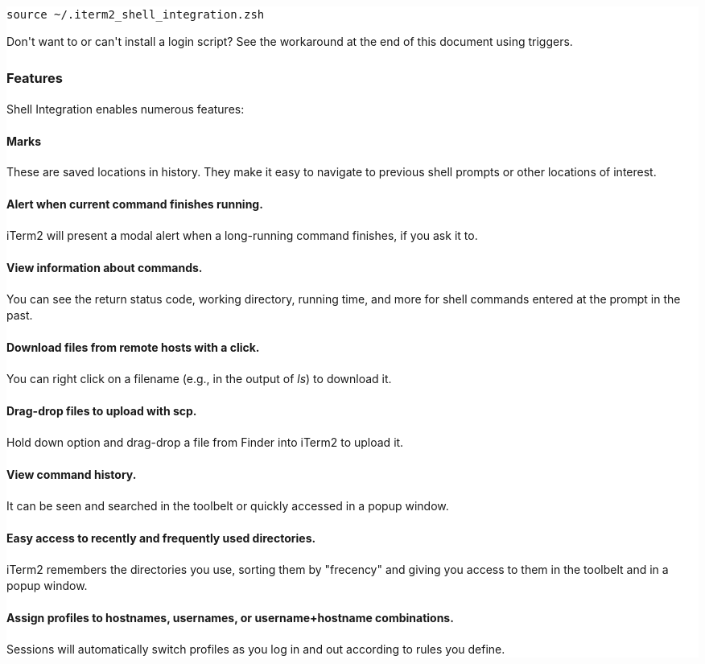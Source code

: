 <pre>source ~/.iterm2_shell_integration.zsh</pre>
</div>

<div id="fish" style="display: none">
<pre>curl -L https://iterm2.com/shell_integration/fish \
-o ~/.iterm2_shell_integration.fish</pre>

Next, you need to load the script at login time. Add this to ~/.config/fish/config.fish:

<pre>source ~/.iterm2_shell_integration.(basename $SHELL)</pre>
</div>


<div id="tcsh" style="display: none">
<pre>curl -L https://iterm2.com/shell_integration/tcsh \
-o ~/.iterm2_shell_integration.tcsh</pre>

Next, you need to load the script at login time. Add this to ~/.login:

<pre>source ~/.iterm2_shell_integration.tcsh</pre>
</div>


Don't want to or can't install a login script? See the workaround at the end of this document using
triggers.

### Features
Shell Integration enables numerous features:

#### Marks
These are saved locations in history. They make it easy to navigate to previous shell prompts or other locations of interest.

#### Alert when current command finishes running.
iTerm2 will present a modal alert when a long-running command finishes, if you ask it to.

#### View information about commands.
You can see the return status code, working directory, running time, and more for shell commands entered at the prompt in the past.

#### Download files from remote hosts with a click.
You can right click on a filename (e.g., in the output of *ls*) to download it.

#### Drag-drop files to upload with scp.
Hold down option and drag-drop a file from Finder into iTerm2 to upload it.

#### View command history.
It can be seen and searched in the toolbelt or quickly accessed in a popup window.

#### Easy access to recently and frequently used directories.
iTerm2 remembers the directories you use, sorting them by "frecency" and giving you access to them in the toolbelt and in a popup window.

#### Assign profiles to hostnames, usernames, or username+hostname combinations.
Sessions will automatically switch profiles as you log in and out according to rules you define.
